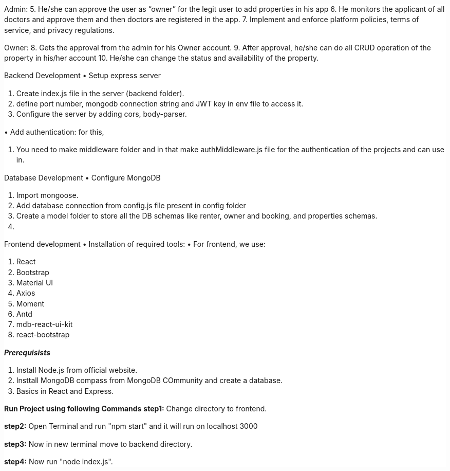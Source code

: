 
Admin: 
5.	He/she can approve the user as “owner” for the legit user to add properties in his app
6.	He monitors the applicant of all doctors and approve them and then doctors are registered in the app.
7.	Implement and enforce platform policies, terms of service, and privacy regulations.  


Owner:
8.	Gets the approval from the admin for his Owner account.
9.	After approval, he/she can do all CRUD operation of the property in his/her account
10.	He/she can change the status and availability of the property.


Backend Development
•	Setup express server 
1.	Create index.js file in the server (backend folder). 
2.	define port number, mongodb connection string and JWT key in env file to access it. 
3.	Configure the server by adding cors, body-parser.


•	Add authentication: for this,
1.	You need to make middleware folder and in that make authMiddleware.js file for the authentication of the projects and can use in.


Database Development
•	Configure MongoDB 
1.	Import mongoose. 
2.	Add database connection from config.js file present in config folder 
3.	Create a model folder to store all the DB schemas like renter, owner and booking, and properties schemas.
4.	 


Frontend development
•	Installation of required tools:
•	For frontend, we use: 
1.	React
2.	Bootstrap
3.	Material UI 
4.	Axios 
5.	Moment
6.	Antd
7.	mdb-react-ui-kit
8.	react-bootstrap

_**Prerequisists**_
1. Install Node.js from official website.
2. Insttall MongoDB compass from MongoDB COmmunity and create a database.
3. Basics in React and Express.

**Run Project using following Commands**
**step1:** Change directory to frontend.

**step2:** Open Terminal and run "npm start" and it will run on localhost 3000

**step3:** Now in new terminal move to backend directory.

**step4:** Now run "node index.js".
 

